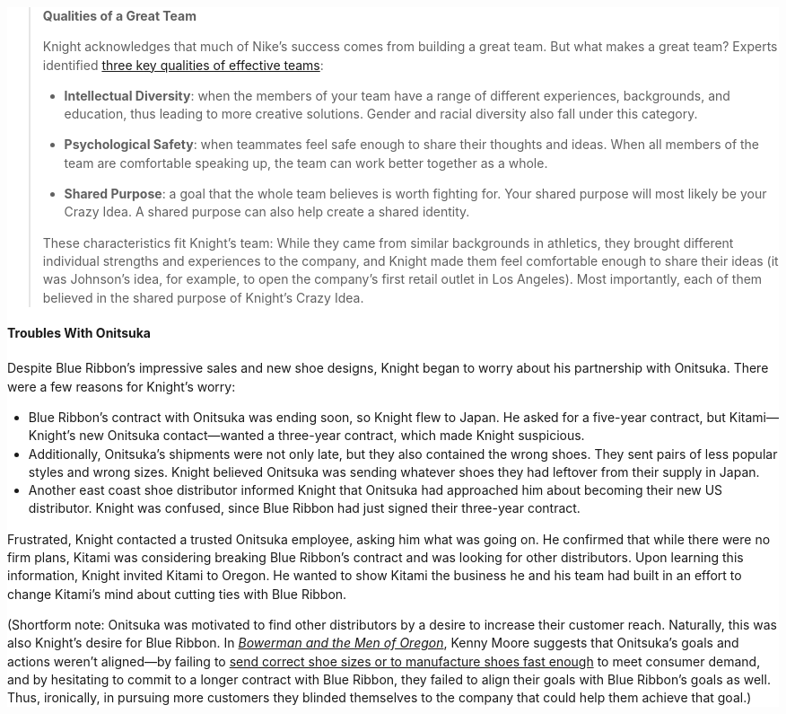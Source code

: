 > **Qualities of a Great Team**
> 
> Knight acknowledges that much of Nike’s success comes from building a great team. But what makes a great team? Experts identified [three key qualities of effective teams](https://www.psychologytoday.com/us/blog/creative-leadership/202008/what-great-teams-have-in-common#:~:text=imagine%20alone.%20And%20organizations,create%20consistent%20amounts%20of%20value):
> 
> - **Intellectual Diversity**: when the members of your team have a range of different experiences, backgrounds, and education, thus leading to more creative solutions. Gender and racial diversity also fall under this category.
>     
> - **Psychological Safety**: when teammates feel safe enough to share their thoughts and ideas. When all members of the team are comfortable speaking up, the team can work better together as a whole.
>     
> - **Shared Purpose**: a goal that the whole team believes is worth fighting for. Your shared purpose will most likely be your Crazy Idea. A shared purpose can also help create a shared identity.
>     
> 
> These characteristics fit Knight’s team: While they came from similar backgrounds in athletics, they brought different individual strengths and experiences to the company, and Knight made them feel comfortable enough to share their ideas (it was Johnson’s idea, for example, to open the company’s first retail outlet in Los Angeles). Most importantly, each of them believed in the shared purpose of Knight’s Crazy Idea.

#### Troubles With Onitsuka

Despite Blue Ribbon’s impressive sales and new shoe designs, Knight began to worry about his partnership with Onitsuka. There were a few reasons for Knight’s worry:

- Blue Ribbon’s contract with Onitsuka was ending soon, so Knight flew to Japan. He asked for a five-year contract, but Kitami—Knight’s new Onitsuka contact—wanted a three-year contract, which made Knight suspicious.
- Additionally, Onitsuka’s shipments were not only late, but they also contained the wrong shoes. They sent pairs of less popular styles and wrong sizes. Knight believed Onitsuka was sending whatever shoes they had leftover from their supply in Japan.
- Another east coast shoe distributor informed Knight that Onitsuka had approached him about becoming their new US distributor. Knight was confused, since Blue Ribbon had just signed their three-year contract.

Frustrated, Knight contacted a trusted Onitsuka employee, asking him what was going on. He confirmed that while there were no firm plans, Kitami was considering breaking Blue Ribbon’s contract and was looking for other distributors. Upon learning this information, Knight invited Kitami to Oregon. He wanted to show Kitami the business he and his team had built in an effort to change Kitami’s mind about cutting ties with Blue Ribbon.

(Shortform note: Onitsuka was motivated to find other distributors by a desire to increase their customer reach. Naturally, this was also Knight’s desire for Blue Ribbon. In _[Bowerman and the Men of Oregon](https://www.penguinrandomhouse.com/books/592821/bowerman-and-the-men-of-oregon-by-kenny-moore/)_, Kenny Moore suggests that Onitsuka’s goals and actions weren’t aligned—by failing to [send correct shoe sizes or to manufacture shoes fast enough](https://theolympians.co/2017/06/15/sneaker-wars-part-8-nike-daughter-of-onitsuka-tiger/) to meet consumer demand, and by hesitating to commit to a longer contract with Blue Ribbon, they failed to align their goals with Blue Ribbon’s goals as well. Thus, ironically, in pursuing more customers they blinded themselves to the company that could help them achieve that goal.)
